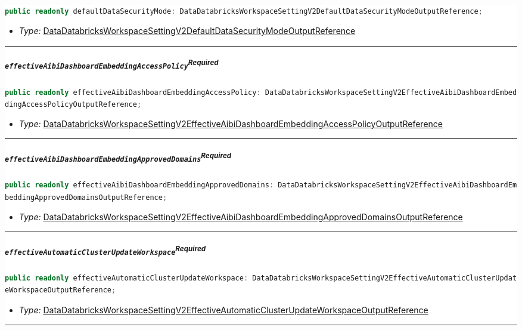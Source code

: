 ```typescript
public readonly defaultDataSecurityMode: DataDatabricksWorkspaceSettingV2DefaultDataSecurityModeOutputReference;
```

- *Type:* <a href="#@cdktf/provider-databricks.dataDatabricksWorkspaceSettingV2.DataDatabricksWorkspaceSettingV2DefaultDataSecurityModeOutputReference">DataDatabricksWorkspaceSettingV2DefaultDataSecurityModeOutputReference</a>

---

##### `effectiveAibiDashboardEmbeddingAccessPolicy`<sup>Required</sup> <a name="effectiveAibiDashboardEmbeddingAccessPolicy" id="@cdktf/provider-databricks.dataDatabricksWorkspaceSettingV2.DataDatabricksWorkspaceSettingV2.property.effectiveAibiDashboardEmbeddingAccessPolicy"></a>

```typescript
public readonly effectiveAibiDashboardEmbeddingAccessPolicy: DataDatabricksWorkspaceSettingV2EffectiveAibiDashboardEmbeddingAccessPolicyOutputReference;
```

- *Type:* <a href="#@cdktf/provider-databricks.dataDatabricksWorkspaceSettingV2.DataDatabricksWorkspaceSettingV2EffectiveAibiDashboardEmbeddingAccessPolicyOutputReference">DataDatabricksWorkspaceSettingV2EffectiveAibiDashboardEmbeddingAccessPolicyOutputReference</a>

---

##### `effectiveAibiDashboardEmbeddingApprovedDomains`<sup>Required</sup> <a name="effectiveAibiDashboardEmbeddingApprovedDomains" id="@cdktf/provider-databricks.dataDatabricksWorkspaceSettingV2.DataDatabricksWorkspaceSettingV2.property.effectiveAibiDashboardEmbeddingApprovedDomains"></a>

```typescript
public readonly effectiveAibiDashboardEmbeddingApprovedDomains: DataDatabricksWorkspaceSettingV2EffectiveAibiDashboardEmbeddingApprovedDomainsOutputReference;
```

- *Type:* <a href="#@cdktf/provider-databricks.dataDatabricksWorkspaceSettingV2.DataDatabricksWorkspaceSettingV2EffectiveAibiDashboardEmbeddingApprovedDomainsOutputReference">DataDatabricksWorkspaceSettingV2EffectiveAibiDashboardEmbeddingApprovedDomainsOutputReference</a>

---

##### `effectiveAutomaticClusterUpdateWorkspace`<sup>Required</sup> <a name="effectiveAutomaticClusterUpdateWorkspace" id="@cdktf/provider-databricks.dataDatabricksWorkspaceSettingV2.DataDatabricksWorkspaceSettingV2.property.effectiveAutomaticClusterUpdateWorkspace"></a>

```typescript
public readonly effectiveAutomaticClusterUpdateWorkspace: DataDatabricksWorkspaceSettingV2EffectiveAutomaticClusterUpdateWorkspaceOutputReference;
```

- *Type:* <a href="#@cdktf/provider-databricks.dataDatabricksWorkspaceSettingV2.DataDatabricksWorkspaceSettingV2EffectiveAutomaticClusterUpdateWorkspaceOutputReference">DataDatabricksWorkspaceSettingV2EffectiveAutomaticClusterUpdateWorkspaceOutputReference</a>

---